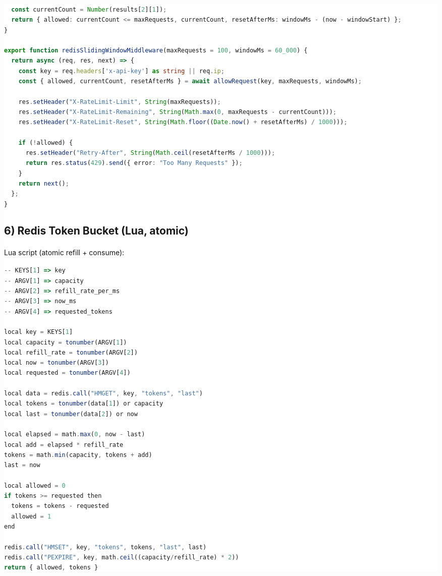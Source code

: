 ```ts
  const currentCount = Number(results[2][1]);
  return { allowed: currentCount <= maxRequests, currentCount, resetAfterMs: windowMs - (now - windowStart) };
}

export function redisSlidingWindowMiddleware(maxRequests = 100, windowMs = 60_000) {
  return async (req, res, next) => {
    const key = req.headers['x-api-key'] as string || req.ip;
    const { allowed, currentCount, resetAfterMs } = await allowRequest(key, maxRequests, windowMs);

    res.setHeader("X-RateLimit-Limit", String(maxRequests));
    res.setHeader("X-RateLimit-Remaining", String(Math.max(0, maxRequests - currentCount)));
    res.setHeader("X-RateLimit-Reset", String(Math.floor((Date.now() + resetAfterMs) / 1000)));

    if (!allowed) {
      res.setHeader("Retry-After", String(Math.ceil(resetAfterMs / 1000)));
      return res.status(429).send({ error: "Too Many Requests" });
    }
    return next();
  };
}

```


## 6) Redis Token Bucket (Lua, atomic)

Lua script (atomic refill + consume):

```ts
-- KEYS[1] => key
-- ARGV[1] => capacity
-- ARGV[2] => refill_rate_per_ms
-- ARGV[3] => now_ms
-- ARGV[4] => requested_tokens

local key = KEYS[1]
local capacity = tonumber(ARGV[1])
local refill_rate = tonumber(ARGV[2])
local now = tonumber(ARGV[3])
local requested = tonumber(ARGV[4])

local data = redis.call("HMGET", key, "tokens", "last")
local tokens = tonumber(data[1]) or capacity
local last = tonumber(data[2]) or now

local elapsed = math.max(0, now - last)
local add = elapsed * refill_rate
tokens = math.min(capacity, tokens + add)
last = now

local allowed = 0
if tokens >= requested then
  tokens = tokens - requested
  allowed = 1
end

redis.call("HMSET", key, "tokens", tokens, "last", last)
redis.call("PEXPIRE", key, math.ceil((capacity/refill_rate) * 2))
return { allowed, tokens }

```
